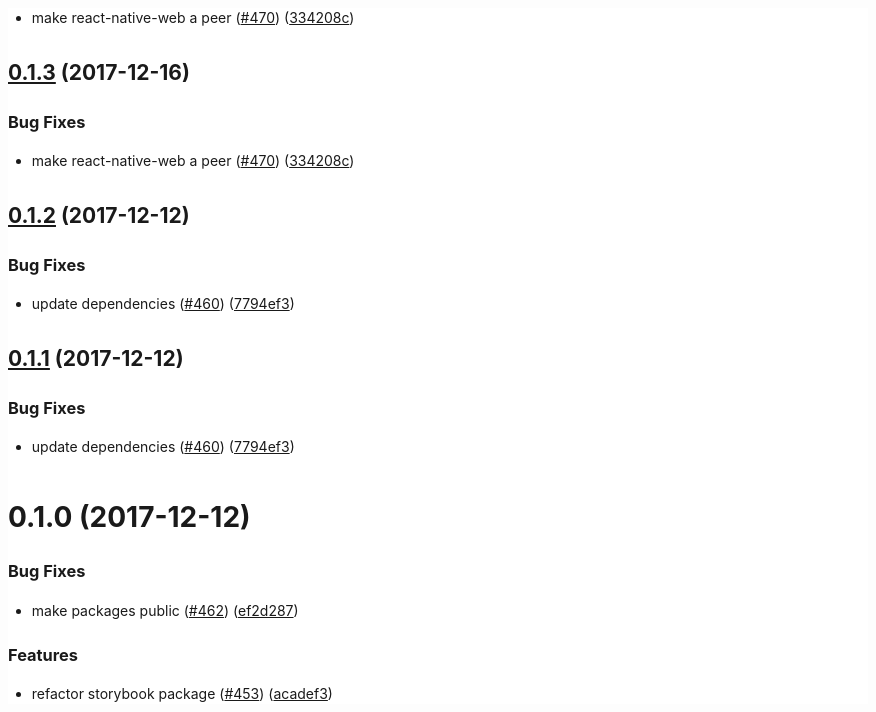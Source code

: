 * make react-native-web a peer ([#470](https://github.com/newsuk/times-components/issues/470)) ([334208c](https://github.com/newsuk/times-components/commit/334208c))




<a name="0.1.3"></a>
## [0.1.3](https://github.com/newsuk/times-components/compare/@times-components/tealium@0.1.2...@times-components/tealium@0.1.3) (2017-12-16)


### Bug Fixes

* make react-native-web a peer ([#470](https://github.com/newsuk/times-components/issues/470)) ([334208c](https://github.com/newsuk/times-components/commit/334208c))




<a name="0.1.2"></a>
## [0.1.2](https://github.com/newsuk/times-components/compare/@times-components/tealium@0.1.0...@times-components/tealium@0.1.2) (2017-12-12)


### Bug Fixes

* update dependencies ([#460](https://github.com/newsuk/times-components/issues/460)) ([7794ef3](https://github.com/newsuk/times-components/commit/7794ef3))




<a name="0.1.1"></a>
## [0.1.1](https://github.com/newsuk/times-components/compare/@times-components/tealium@0.1.0...@times-components/tealium@0.1.1) (2017-12-12)


### Bug Fixes

* update dependencies ([#460](https://github.com/newsuk/times-components/issues/460)) ([7794ef3](https://github.com/newsuk/times-components/commit/7794ef3))




<a name="0.1.0"></a>
# 0.1.0 (2017-12-12)


### Bug Fixes

* make packages public ([#462](https://github.com/newsuk/times-components/issues/462)) ([ef2d287](https://github.com/newsuk/times-components/commit/ef2d287))


### Features

* refactor storybook package ([#453](https://github.com/newsuk/times-components/issues/453)) ([acadef3](https://github.com/newsuk/times-components/commit/acadef3))
